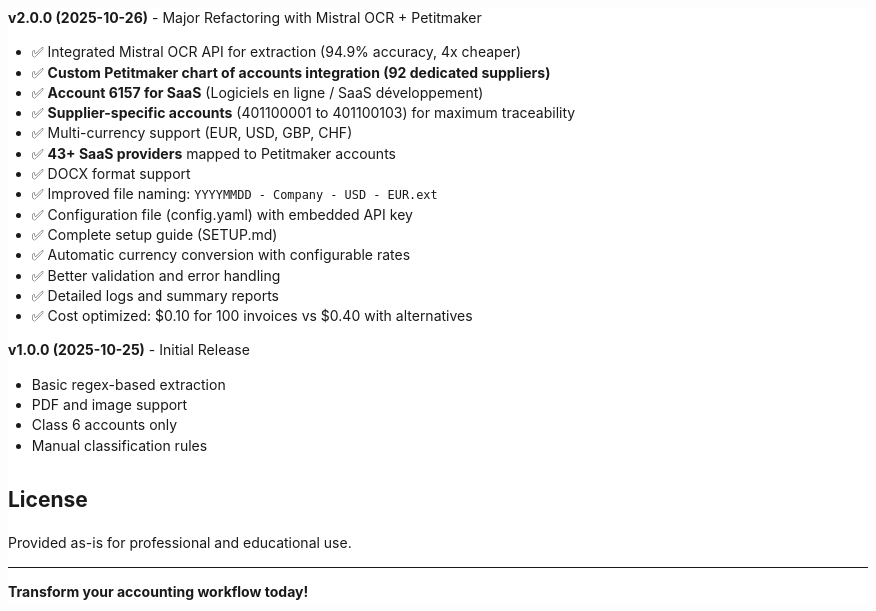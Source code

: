 **v2.0.0 (2025-10-26)** - Major Refactoring with Mistral OCR + Petitmaker
- ✅ Integrated Mistral OCR API for extraction (94.9% accuracy, 4x cheaper)
- ✅ **Custom Petitmaker chart of accounts integration (92 dedicated suppliers)**
- ✅ **Account 6157 for SaaS** (Logiciels en ligne / SaaS développement)
- ✅ **Supplier-specific accounts** (401100001 to 401100103) for maximum traceability
- ✅ Multi-currency support (EUR, USD, GBP, CHF)
- ✅ **43+ SaaS providers** mapped to Petitmaker accounts
- ✅ DOCX format support
- ✅ Improved file naming: `YYYYMMDD - Company - USD - EUR.ext`
- ✅ Configuration file (config.yaml) with embedded API key
- ✅ Complete setup guide (SETUP.md)
- ✅ Automatic currency conversion with configurable rates
- ✅ Better validation and error handling
- ✅ Detailed logs and summary reports
- ✅ Cost optimized: $0.10 for 100 invoices vs $0.40 with alternatives

**v1.0.0 (2025-10-25)** - Initial Release
- Basic regex-based extraction
- PDF and image support
- Class 6 accounts only
- Manual classification rules

## License

Provided as-is for professional and educational use.

---

**Transform your accounting workflow today!**
